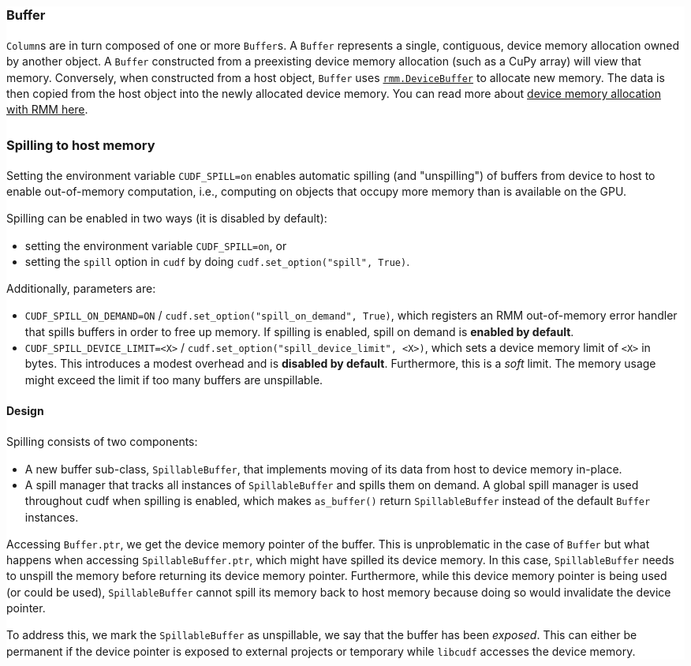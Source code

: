 
### Buffer

`Column`s are in turn composed of one or more `Buffer`s.
A `Buffer` represents a single, contiguous, device memory allocation owned by another object.
A `Buffer` constructed from a preexisting device memory allocation (such as a CuPy array) will view that memory.
Conversely, when constructed from a host object,
`Buffer` uses [`rmm.DeviceBuffer`](https://github.com/rapidsai/rmm#devicebuffers) to allocate new memory.
The data is then copied from the host object into the newly allocated device memory.
You can read more about [device memory allocation with RMM here](https://github.com/rapidsai/rmm).


### Spilling to host memory

Setting the environment variable `CUDF_SPILL=on` enables automatic spilling (and "unspilling") of buffers from
device to host to enable out-of-memory computation, i.e., computing on objects that occupy more memory than is
available on the GPU.

Spilling can be enabled in two ways (it is disabled by default):
  - setting the environment variable `CUDF_SPILL=on`, or
  - setting the `spill` option in `cudf` by doing `cudf.set_option("spill", True)`.

Additionally, parameters are:
  - `CUDF_SPILL_ON_DEMAND=ON` / `cudf.set_option("spill_on_demand", True)`, which registers an RMM out-of-memory
    error handler that spills buffers in order to free up memory. If spilling is enabled, spill on demand is **enabled by default**.
  - `CUDF_SPILL_DEVICE_LIMIT=<X>` / `cudf.set_option("spill_device_limit", <X>)`, which sets a device memory limit
    of `<X>` in bytes. This introduces a modest overhead and is **disabled by default**. Furthermore, this is a
    *soft* limit. The memory usage might exceed the limit if too many buffers are unspillable.

#### Design

Spilling consists of two components:
  - A new buffer sub-class, `SpillableBuffer`, that implements moving of its data from host to device memory in-place.
  - A spill manager that tracks all instances of `SpillableBuffer` and spills them on demand.
A global spill manager is used throughout cudf when spilling is enabled, which makes `as_buffer()` return `SpillableBuffer` instead of the default `Buffer` instances.

Accessing `Buffer.ptr`, we get the device memory pointer of the buffer. This is unproblematic in the case of `Buffer` but what happens when accessing `SpillableBuffer.ptr`, which might have spilled its device memory. In this case, `SpillableBuffer` needs to unspill the memory before returning its device memory pointer. Furthermore, while this device memory pointer is being used (or could be used), `SpillableBuffer`  cannot spill its memory back to host memory because doing so would invalidate the device pointer.

To address this, we mark the `SpillableBuffer` as unspillable, we say that the buffer has been _exposed_. This can either be permanent if the device pointer is exposed to external projects or temporary while `libcudf` accesses the device memory.
